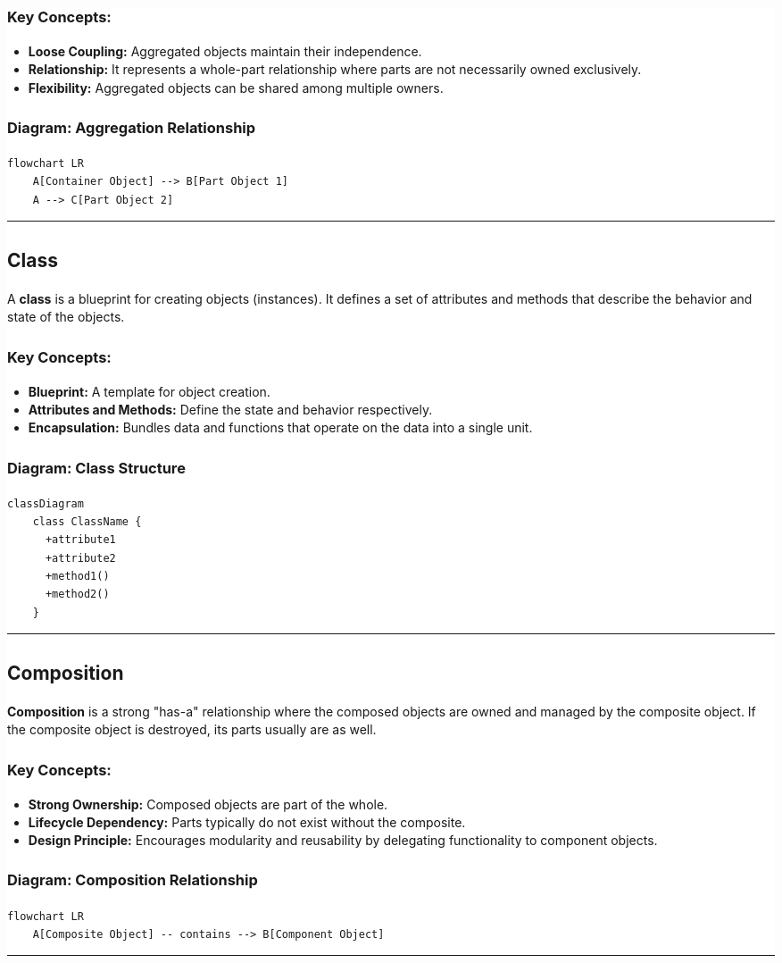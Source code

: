 ### Key Concepts:
- **Loose Coupling:** Aggregated objects maintain their independence.
- **Relationship:** It represents a whole-part relationship where parts are not necessarily owned exclusively.
- **Flexibility:** Aggregated objects can be shared among multiple owners.

### Diagram: Aggregation Relationship
```mermaid
flowchart LR
    A[Container Object] --> B[Part Object 1]
    A --> C[Part Object 2]
```

---

## Class

A **class** is a blueprint for creating objects (instances). It defines a set of attributes and methods that describe the behavior and state of the objects.

### Key Concepts:
- **Blueprint:** A template for object creation.
- **Attributes and Methods:** Define the state and behavior respectively.
- **Encapsulation:** Bundles data and functions that operate on the data into a single unit.

### Diagram: Class Structure
```mermaid
classDiagram
    class ClassName {
      +attribute1
      +attribute2
      +method1()
      +method2()
    }
```

---

## Composition

**Composition** is a strong "has-a" relationship where the composed objects are owned and managed by the composite object. If the composite object is destroyed, its parts usually are as well.

### Key Concepts:
- **Strong Ownership:** Composed objects are part of the whole.
- **Lifecycle Dependency:** Parts typically do not exist without the composite.
- **Design Principle:** Encourages modularity and reusability by delegating functionality to component objects.

### Diagram: Composition Relationship
```mermaid
flowchart LR
    A[Composite Object] -- contains --> B[Component Object]
```

---
